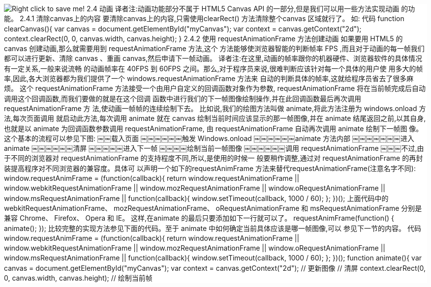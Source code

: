 <body onmousedown="return false;">
<canvas id="myCanvas" width="578" height="200" style="display:none;"> </canvas>
<img id="canvasImg" alt="Right click to save me!">
</body>
2.4 动画
译者注:动画功能部分不属于 HTML5 Canvas API 的一部分,但是我们可以用一些方法实现动画
的功能。
2.4.1 清除canvas上的内容
要清除canvas上的内容,只需使用clearRect() 方法清除整个canvas 区域就行了。 如:
<script>
  context.clearRect(0,0,canvas.width,canvas.height);
</script>
代码
function clearCanvas(){
var canvas = document.getElementById("myCanvas"); var context = canvas.getContext("2d"); context.clearRect(0, 0, canvas.width, canvas.height);
}
2.4.2 使用 requestAnimationFrame 方法创建动画
如果要用 HTML5 的 canvas 创建动画,那么就需要用到 requestAnimationFrame 方法,这个 方法能够使浏览器智能的判断帧率 FPS ,而且对于动画的每一帧我们都可以进行更新、清除 canvas 、重画 canvas,然后申请下一帧动画。
译者注:在这里,动画的帧率跟你的机器硬件、浏览器软件的具体情况有一定关系,一般来说流畅 的动画帧率在 40FPS 到 60FPS 之间。那么,对于程序员来说,很难判断应该针对每一个具体的用户使 用多大的帧率,因此,各大浏览器都为我们提供了一个 windows.requestAnimationFrame 方法来
自动的判断具体的帧率,这就给程序员省去了很多麻烦。
这个 requestAnimationFrame 方法接受一个由用户自定义的回调函数对象作为参数, requestAnimationFrame 将在当前帧完成后自动调用这个回调函数,而我们要做的就是在这个回调 函数中进行我们的下一帧图像绘制操作,并在此回调函数最后再次调用 requestAnimationFrame 方 法,使动画一帧帧的连续绘制下去。
比如说,我们的绘图方法叫做 animate,将此方法注册为 windows.onload 方法,每次页面调用 就启动此方法,每次调用 animate 就在 canvas 绘制当前时间应该显示的那一帧图像,并在 animate 结尾返回之前,以其自身,也就是以 animate 为回调函数参数调用 requestAnimationFrame, 由 requestAnimationFrame 自动再次调用 animate 绘制下一帧图 像。
  这个基本的流程可以参见下图:
￼￼载入页面
￼￼￼￼￼￼触发 Windows.onload
￼￼￼￼￼￼animate
方法内部
￼￼￼￼￼￼￼进入 animate
￼￼￼￼￼￼清屏
￼￼￼￼￼进入下一帧
￼￼￼￼绘制当前一帧图像
￼￼￼￼￼￼调用 requestAnimationFrame
￼￼￼不过,由于不同的浏览器对 requestAnimationFrame 的支持程度不同,所以,是使用的时候一 般要稍作调整,通过对 requestAnimationFrame 的再封装提高程序对不同浏览器的兼容度。具体可 以声明一个如下的requestAnimFrame 方法来替代requestAnimationFrame(注意名字不同):
window.requestAnimFrame = (function(callback){ return window.requestAnimationFrame || window.webkitRequestAnimationFrame ||
window.mozRequestAnimationFrame || window.oRequestAnimationFrame || window.msRequestAnimationFrame || function(callback){
        window.setTimeout(callback, 1000 / 60);
    };
})();
上面代码中的 webkitRequestAnimationFrame、 mozRequestAnimationFrame、 oRequestAnimationFrame 和 msRequestAnimationFrame 分别是兼容 Chrome、 Firefox、 Opera 和 IE。
这样,在animate 的最后只要添加如下一行就可以了。 requestAnimFrame(function() { animate(); });
比较完整的实现方法参见下面的代码。至于 animate 中如何确定当前具体应该是哪一帧图像,可以 参见下一节的内容。
代码
window.requestAnimFrame = (function(callback){ return window.requestAnimationFrame || window.webkitRequestAnimationFrame || window.mozRequestAnimationFrame || window.oRequestAnimationFrame || window.msRequestAnimationFrame || function(callback){
        window.setTimeout(callback, 1000 / 60);
    };
})();
function animate(){
var canvas = document.getElementById("myCanvas"); var context = canvas.getContext("2d");
// 更新图像 // 清屏
    context.clearRect(0, 0, canvas.width, canvas.height);
// 绘制当前帧